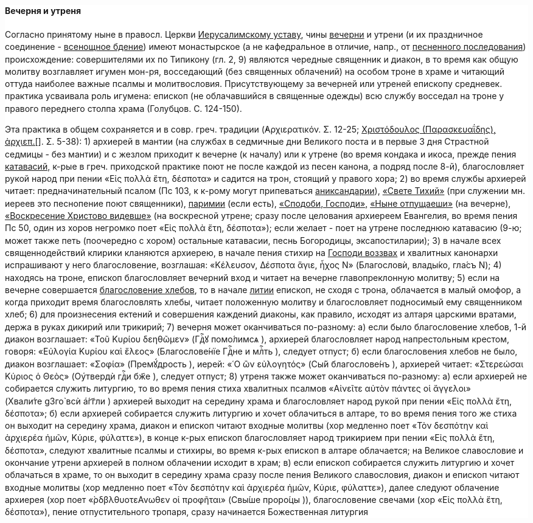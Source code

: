#### Вечерня и утреня

Согласно принятому ныне в правосл. Церкви [Иерусалимскому уставу](<https://pravenc.ru/text/Иерусалимский устав.html>), чины [вечерни](https://pravenc.ru/text/вечерни.html) и утрени (и их праздничное соединение - [всенощное бдение](<https://pravenc.ru/text/всенощное бдение.html>)) имеют монастырское (а не кафедральное в отличие, напр., от [песненного последования](<https://pravenc.ru/text/песненного последования.html>)) происхождение: совершителями их по Типикону (гл. 2, 9) являются чередные священник и диакон, в то время как общую молитву возглавляет игумен мон-ря, восседающий (без священных облачений) на особом троне в храме и читающий оттуда наиболее важные псалмы и молитвословия. Присутствующему за вечерней или утреней епископу средневек. практика усваивала роль игумена: епископ (не облачавшийся в священные одежды) всю службу восседал на троне у правого переднего столпа храма (Голубцов. С. 124-150).

Эта практика в общем сохраняется и в совр. греч. традиции (̓Αρχιερατικόν. Σ. 12-25; [Χριστόδουλος (Παρασκευαΐδης), ἀρχιεπ.[]](https://pravenc.ru/text/x5d.html). Σ. 5-38): 1) архиерей в мантии (на службах в седмичные дни Великого поста и в первые 3 дня Страстной седмицы - без мантии) и с жезлом приходит к вечерне (к началу) или к утрене (во время кондака и икоса, прежде пения [катавасий,](<https://pravenc.ru/text/катавасий .html>) к-рые в греч. приходской практике поют не после каждой из песен канона, а подряд после 8-й), благословляет рукой народ при пении «Εἰς πολλὰ ἔτη, δέσποτα» и садится на трон, стоящий у правого хора; 2) во время службы архиерей читает: предначинательный псалом (Пс 103, к к-рому могут припеваться [аниксандарии](https://pravenc.ru/text/аниксандарии.html)), [«Свете Тихий»](<https://pravenc.ru/text/ Свете Тихий .html>) (при служении мн. иереев это песнопение поют священники), [паримии](https://pravenc.ru/text/паримии.html) (если есть), [«Сподоби, Господи»,](<https://pravenc.ru/text/ Сподоби  Господи  .html>) [«Ныне отпущаеши»](<https://pravenc.ru/text/ Ныне отпущаеши .html>) (на вечерне), [«Воскресение Христово видевше»](<https://pravenc.ru/text/ Воскресение Христово видевше .html>) (на воскресной утрене; сразу после целования архиереем Евангелия, во время пения Пс 50, один из хоров негромко поет «Εἰς πολλὰ ἔτη, δέσποτα»); если желает - поет на утрене последнюю катавасию (9-ю; может также петь (поочередно с хором) остальные катавасии, песнь Богородицы, эксапостиларии); 3) в начале всех священнодействий клирики кланяются архиерею, в начале пения стихир на [Господи воззвах](<https://pravenc.ru/text/Господи воззвах.html>) и хвалитных канонархи испрашивают у него благословение, возглашая: «Κέλευσον, Δέσποτα ἅγιε, ἦχος Ν» (<span class="cu">Благословѝ,</span> <span class="cu">влады́ко,</span> <span class="cu">гла́съ</span> N); 4) находясь на троне, епископ благословляет вечерний вход и читает на вечерне главопреклонную молитву; 5) если на вечерне совершается [благословение хлебов](<https://pravenc.ru/text/благословение хлебов.html>), то в начале [литии](https://pravenc.ru/text/литии.html) епископ, не сходя с трона, облачается в малый омофор, а когда приходит время благословлять хлебы, читает положенную молитву и благословляет подносимый ему священником хлеб; 6) для произнесения ектений и совершения каждений диаконы, как правило, исходят из алтаря царскими вратами, держа в руках дикирий или трикирий; 7) вечерня может оканчиваться по-разному: а) если было благословение хлебов, 1-й диакон возглашает: «Τοῦ Κυρίου δεηθῶμεν» (<span class="cu">Гдⷭ҇ꙋ</span> <span class="cu">помо́лимсѧ</span> ), архиерей благословляет народ напрестольным крестом, говоря: «Εὐλογία Κυρίου καὶ ἔλεος» (<span class="cu">Благослове́нїе</span> <span class="cu">Гдⷭ҇не</span> <span class="cu">и</span> <span class="cu">млⷭ҇ть</span> ), следует отпуст; б) если благословения хлебов не было, диакон возглашает: «Σοφία» (<span class="cu">Премꙋ́дрость</span> ), иерей: «῾Ο ὢν εὐλογητός» (<span class="cu">Сы́й</span> <span class="cu">благослове́нъ</span> ), архиерей читает: «Στερεώσαι Κύριος ὁ Θεὸς» (<span class="cu">Оу҆твердѝ</span> <span class="cu">гдⷭ҇и</span> <span class="cu">бж҃е</span> ), следует отпуст; 8) утреня также может оканчиваться по-разному: а) если архиерей не собирается служить литургию, то во время пения стиха хвалитных псалмов «Αἰνεῖτε αὐτὸν πάντες οἱ ἄγγελοι» (<span class="cu">Хвали́те</span> <span class="cu">g3го̀</span> <span class="cu">всѝ</span> <span class="cu">а҆́гг҃ли</span> ) архиерей выходит на середину храма и благословляет народ рукой при пении «Εἰς πολλὰ ἔτη, δέσποτα»; б) если архиерей собирается служить литургию и хочет облачиться в алтаре, то во время пения того же стиха он выходит на середину храма, диакон и епископ читают входные молитвы (хор медленно поет «Τὸν δεσπότην καὶ ἀρχιερέα ἡμῶν, Κύριε, φύλαττε»), в конце к-рых епископ благословляет народ трикирием при пении «Εἰς πολλὰ ἔτη, δέσποτα», следуют хвалитные псалмы и стихиры, во время к-рых епископ в алтаре облачается; на Великое славословие и окончание утрени архиерей в полном облачении исходит в храм; в) если епископ собирается служить литургию и хочет облачаться в храме, то он выходит в середину храма сразу после пения Великого славословия, диакон и епископ читают входные молитвы (хор медленно поет «Τὸν δεσπότην καὶ ἀρχιερέα ἡμῶν, Κύριε, φύλαττε»), далее следуют облачение архиерея (хор поет «̀ρδβλθυοτεΑνωθεν οἱ προφῆται» (<span class="cu">Свы́ше</span> <span class="cu">проро́цы</span> )), благословение свечами (хор «Εἰς πολλὰ ἔτη, δέσποτα»), пение отпустительного тропаря, сразу начинается Божественная литургия
